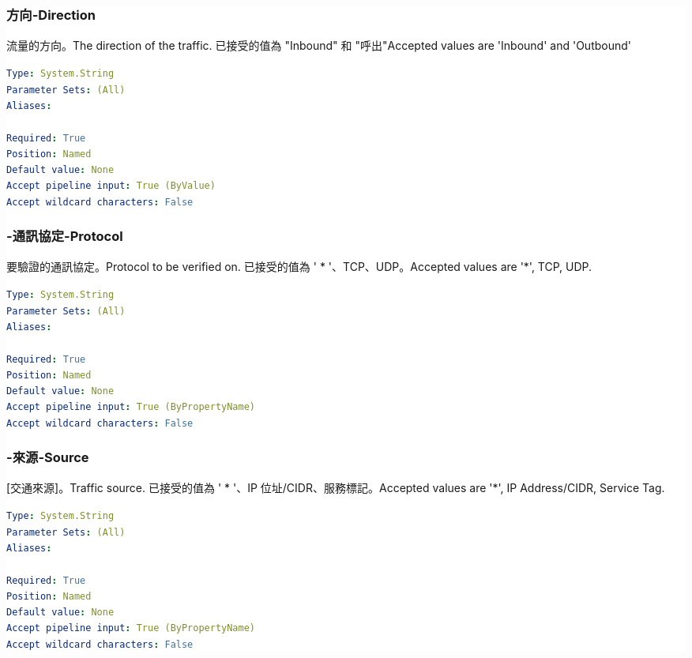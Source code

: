 ### <span data-ttu-id="c5a9b-120">方向</span><span class="sxs-lookup"><span data-stu-id="c5a9b-120">-Direction</span></span>
<span data-ttu-id="c5a9b-121">流量的方向。</span><span class="sxs-lookup"><span data-stu-id="c5a9b-121">The direction of the traffic.</span></span>
<span data-ttu-id="c5a9b-122">已接受的值為 "Inbound" 和 "呼出"</span><span class="sxs-lookup"><span data-stu-id="c5a9b-122">Accepted values are 'Inbound' and 'Outbound'</span></span>

```yaml
Type: System.String
Parameter Sets: (All)
Aliases:

Required: True
Position: Named
Default value: None
Accept pipeline input: True (ByValue)
Accept wildcard characters: False
```

### <span data-ttu-id="c5a9b-123">-通訊協定</span><span class="sxs-lookup"><span data-stu-id="c5a9b-123">-Protocol</span></span>
<span data-ttu-id="c5a9b-124">要驗證的通訊協定。</span><span class="sxs-lookup"><span data-stu-id="c5a9b-124">Protocol to be verified on.</span></span>
<span data-ttu-id="c5a9b-125">已接受的值為 ' \* '、TCP、UDP。</span><span class="sxs-lookup"><span data-stu-id="c5a9b-125">Accepted values are '\*', TCP, UDP.</span></span>

```yaml
Type: System.String
Parameter Sets: (All)
Aliases:

Required: True
Position: Named
Default value: None
Accept pipeline input: True (ByPropertyName)
Accept wildcard characters: False
```

### <span data-ttu-id="c5a9b-126">-來源</span><span class="sxs-lookup"><span data-stu-id="c5a9b-126">-Source</span></span>
<span data-ttu-id="c5a9b-127">[交通來源]。</span><span class="sxs-lookup"><span data-stu-id="c5a9b-127">Traffic source.</span></span>
<span data-ttu-id="c5a9b-128">已接受的值為 ' \* '、IP 位址/CIDR、服務標記。</span><span class="sxs-lookup"><span data-stu-id="c5a9b-128">Accepted values are '\*', IP Address/CIDR, Service Tag.</span></span>

```yaml
Type: System.String
Parameter Sets: (All)
Aliases:

Required: True
Position: Named
Default value: None
Accept pipeline input: True (ByPropertyName)
Accept wildcard characters: False
```
